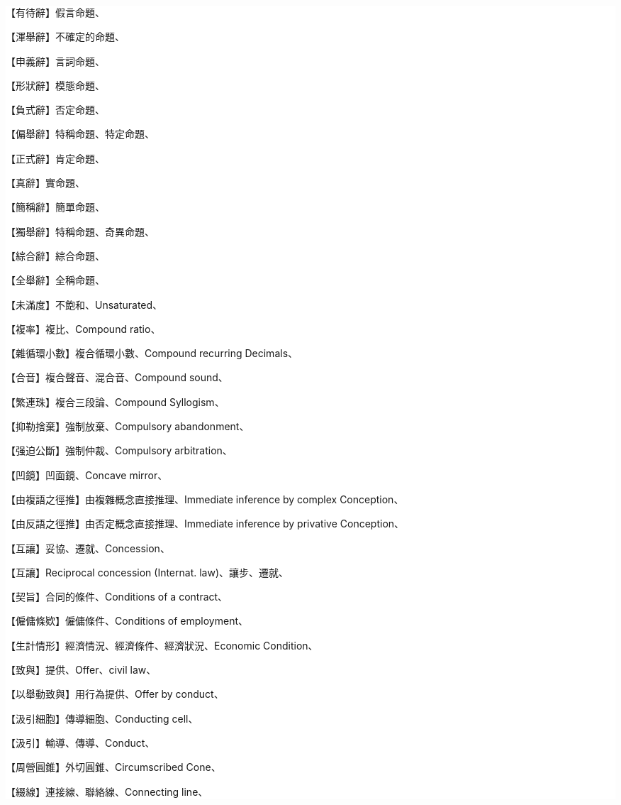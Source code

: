 【有待辭】假言命題、

【渾舉辭】不確定的命題、

【申義辭】言詞命題、

【形狀辭】模態命題、

【負式辭】否定命題、

【偏舉辭】特稱命題、特定命題、

【正式辭】肯定命題、

【真辭】實命題、

【簡稱辭】簡單命題、

【獨舉辭】特稱命題、奇異命題、

【綜合辭】綜合命題、

【全舉辭】全稱命題、

【未滿度】不飽和、Unsaturated、

【複率】複比、Compound ratio、

【雜循環小數】複合循環小數、Compound recurring Decimals、

【合音】複合聲音、混合音、Compound sound、

【繁連珠】複合三段論、Compound Syllogism、

【抑勒捨棄】強制放棄、Compulsory abandonment、

【强迫公斷】強制仲裁、Compulsory arbitration、

【凹鏡】凹面鏡、Concave mirror、

【由複語之徑推】由複雜概念直接推理、Immediate inference by complex Conception、

【由反語之徑推】由否定概念直接推理、Immediate inference by privative Conception、

【互讓】妥協、遷就、Concession、

【互讓】Reciprocal concession (Internat. law)、讓步、遷就、

【契旨】合同的條件、Conditions of a contract、

【僱傭條欵】僱傭條件、Conditions of employment、

【生計情形】經濟情況、經濟條件、經濟狀況、Economic Condition、

【致與】提供、Offer、civil law、

【以舉動致與】用行為提供、Offer by conduct、

【汲引細胞】傳導細胞、Conducting cell、

【汲引】輸導、傳導、Conduct、

【周營圓錐】外切圓錐、Circumscribed Cone、

【綴線】連接線、聯絡線、Connecting line、
